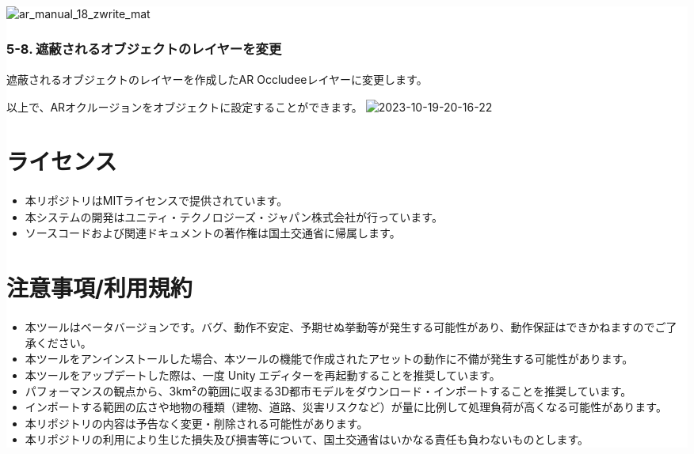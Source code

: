 <img width="400" alt="ar_manual_18_zwrite_mat" src="https://github.com/Project-PLATEAU/PLATEAU-SDK-AR-Extensions-for-Unity/assets/137732437/3c76f2fb-6de3-4314-a8ae-84dbe54a9213">

### 5-8. 遮蔽されるオブジェクトのレイヤーを変更

遮蔽されるオブジェクトのレイヤーを作成したAR Occludeeレイヤーに変更します。

以上で、ARオクルージョンをオブジェクトに設定することができます。
![2023-10-19-20-16-22](https://github.com/Project-PLATEAU/PLATEAU-SDK-AR-Extensions-for-Unity/assets/137732437/514f0470-1120-408d-b2fb-ebf5fc77471e)

# ライセンス
- 本リポジトリはMITライセンスで提供されています。
- 本システムの開発はユニティ・テクノロジーズ・ジャパン株式会社が行っています。
- ソースコードおよび関連ドキュメントの著作権は国土交通省に帰属します。

# 注意事項/利用規約
- 本ツールはベータバージョンです。バグ、動作不安定、予期せぬ挙動等が発生する可能性があり、動作保証はできかねますのでご了承ください。
- 本ツールをアンインストールした場合、本ツールの機能で作成されたアセットの動作に不備が発生する可能性があります。
- 本ツールをアップデートした際は、一度 Unity エディターを再起動することを推奨しています。
- パフォーマンスの観点から、3km²の範囲に収まる3D都市モデルをダウンロード・インポートすることを推奨しています。
- インポートする範囲の広さや地物の種類（建物、道路、災害リスクなど）が量に比例して処理負荷が高くなる可能性があります。
- 本リポジトリの内容は予告なく変更・削除される可能性があります。
- 本リポジトリの利用により生じた損失及び損害等について、国土交通省はいかなる責任も負わないものとします。
